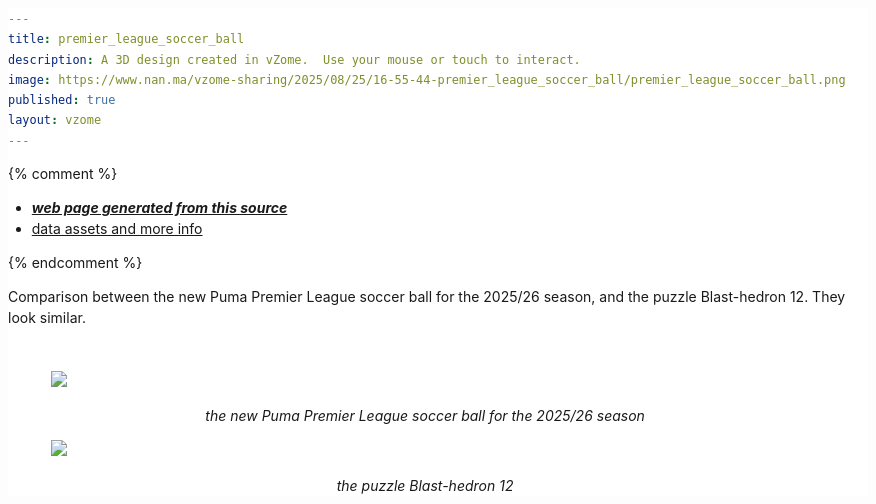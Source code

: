 ```yaml
---
title: premier_league_soccer_ball
description: A 3D design created in vZome.  Use your mouse or touch to interact.
image: https://www.nan.ma/vzome-sharing/2025/08/25/16-55-44-premier_league_soccer_ball/premier_league_soccer_ball.png
published: true
layout: vzome
---
```


{% comment %}
 - [***web page generated from this source***](<https://www.nan.ma/vzome-sharing/2025/08/25/premier_league_soccer_ball-16-55-44.html>)
 - [data assets and more info](<https://github.com/nanma80/vzome-sharing/tree/main/2025/08/25/16-55-44-premier_league_soccer_ball/>)
 
{% endcomment %}

Comparison between the new Puma Premier League soccer ball for the 2025/26 season, and the puzzle Blast-hedron 12. They look similar.

<figure style="width: 87%; margin: 5%">
  
  
  <vzome-viewer style="width: 100%; height: 60dvh" 
        src="https://www.nan.ma/vzome-sharing/2025/08/25/16-55-44-premier_league_soccer_ball/premier_league_soccer_ball.vZome" >
    <img  style="width: 100%"
        src="https://www.nan.ma/vzome-sharing/2025/08/25/16-55-44-premier_league_soccer_ball/premier_league_soccer_ball.png" >
  </vzome-viewer>

  <figcaption style="text-align: center; font-style: italic;">
    the new Puma Premier League soccer ball for the 2025/26 season
  </figcaption>

  <vzome-viewer style="width: 100%; height: 60dvh" 
        src="https://www.nan.ma/vzome-sharing/2025/08/25/16-50-31-premier_league_soccer_bh12/premier_league_soccer_bh12.vZome" >
    <img  style="width: 100%"
        src="https://www.nan.ma/vzome-sharing/2025/08/25/16-50-31-premier_league_soccer_bh12/premier_league_soccer_bh12.png" >
  </vzome-viewer>

  <figcaption style="text-align: center; font-style: italic;">
    the puzzle Blast-hedron 12
  </figcaption>
</figure>

